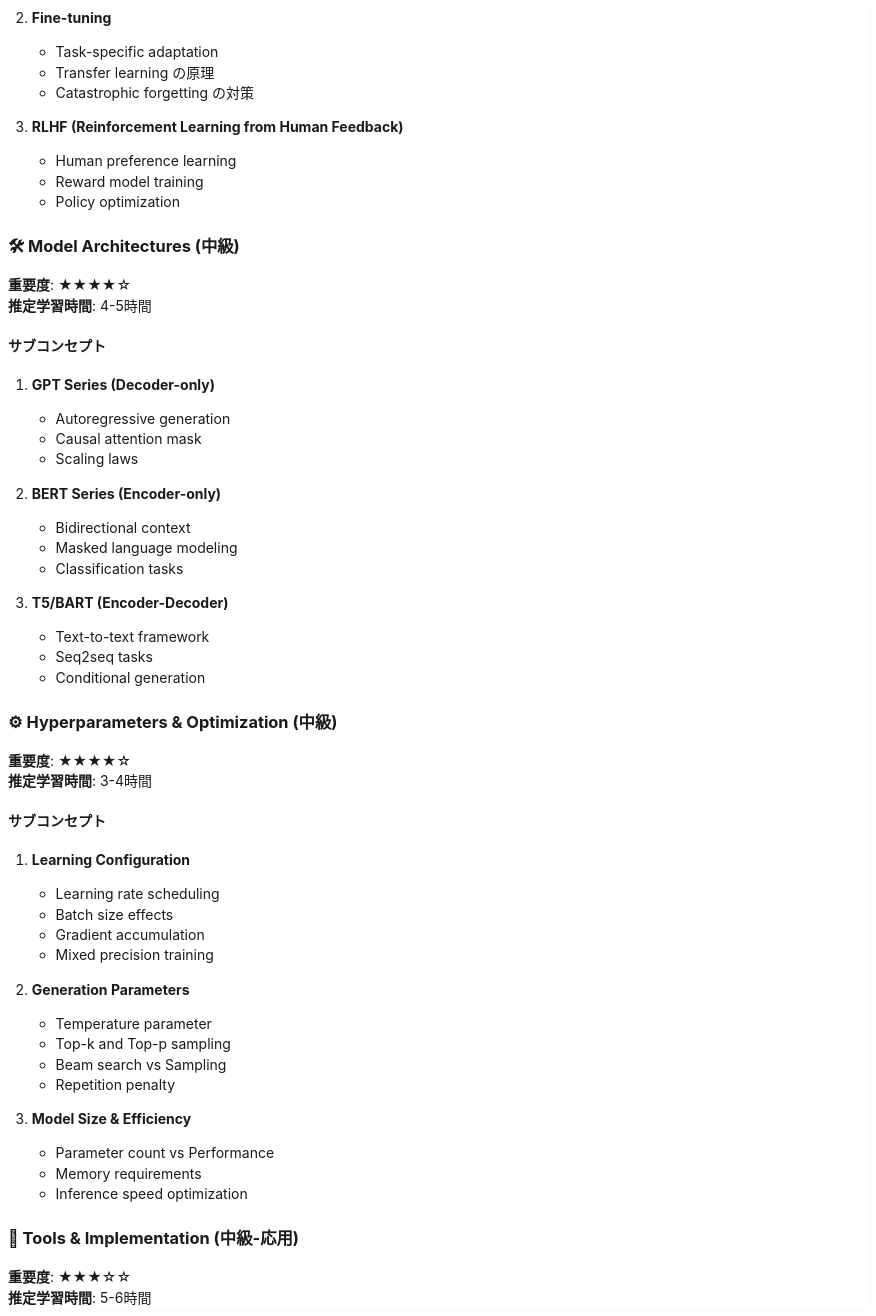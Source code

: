 2. **Fine-tuning**
   - Task-specific adaptation
   - Transfer learning の原理
   - Catastrophic forgetting の対策

3. **RLHF (Reinforcement Learning from Human Feedback)**
   - Human preference learning
   - Reward model training
   - Policy optimization

### 🛠️ Model Architectures (中級)
**重要度**: ★★★★☆  
**推定学習時間**: 4-5時間

#### サブコンセプト
1. **GPT Series (Decoder-only)**
   - Autoregressive generation
   - Causal attention mask
   - Scaling laws

2. **BERT Series (Encoder-only)**
   - Bidirectional context
   - Masked language modeling
   - Classification tasks

3. **T5/BART (Encoder-Decoder)**
   - Text-to-text framework
   - Seq2seq tasks
   - Conditional generation

### ⚙️ Hyperparameters & Optimization (中級)
**重要度**: ★★★★☆  
**推定学習時間**: 3-4時間

#### サブコンセプト
1. **Learning Configuration**
   - Learning rate scheduling
   - Batch size effects
   - Gradient accumulation
   - Mixed precision training

2. **Generation Parameters**
   - Temperature parameter
   - Top-k and Top-p sampling
   - Beam search vs Sampling
   - Repetition penalty

3. **Model Size & Efficiency**
   - Parameter count vs Performance
   - Memory requirements
   - Inference speed optimization

### 🔧 Tools & Implementation (中級-応用)
**重要度**: ★★★☆☆  
**推定学習時間**: 5-6時間
